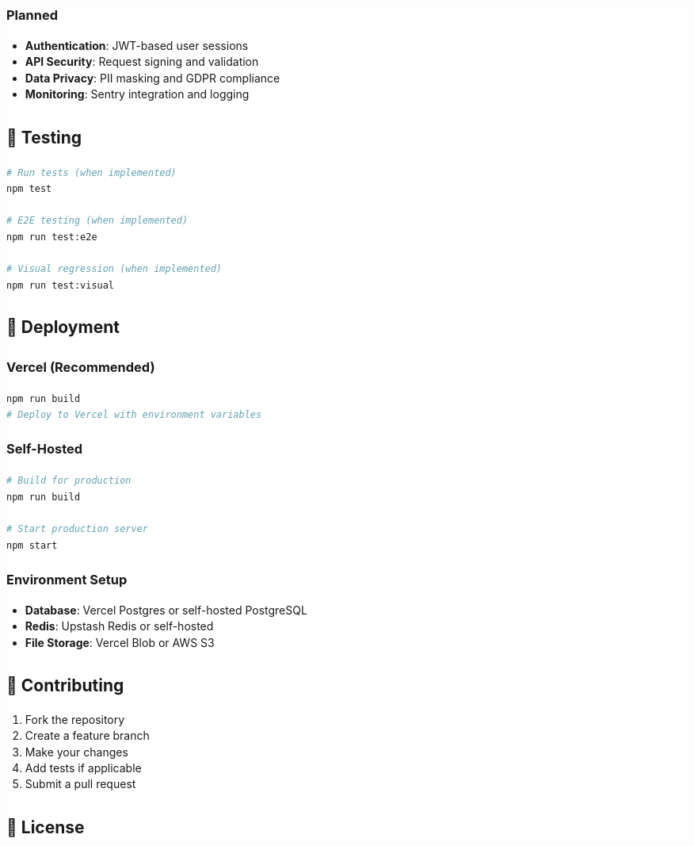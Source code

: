 ### Planned
- **Authentication**: JWT-based user sessions
- **API Security**: Request signing and validation
- **Data Privacy**: PII masking and GDPR compliance
- **Monitoring**: Sentry integration and logging

## 🧪 Testing

```bash
# Run tests (when implemented)
npm test

# E2E testing (when implemented)
npm run test:e2e

# Visual regression (when implemented)
npm run test:visual
```

## 🚀 Deployment

### Vercel (Recommended)
```bash
npm run build
# Deploy to Vercel with environment variables
```

### Self-Hosted
```bash
# Build for production
npm run build

# Start production server
npm start
```

### Environment Setup
- **Database**: Vercel Postgres or self-hosted PostgreSQL
- **Redis**: Upstash Redis or self-hosted
- **File Storage**: Vercel Blob or AWS S3

## 🤝 Contributing

1. Fork the repository
2. Create a feature branch
3. Make your changes
4. Add tests if applicable
5. Submit a pull request

## 📄 License
